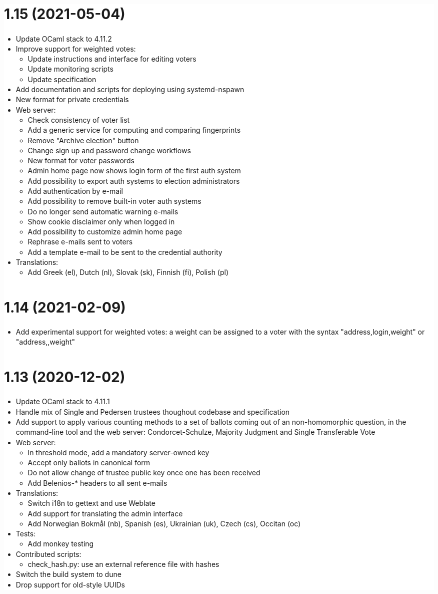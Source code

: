 1.15 (2021-05-04)
=================

 * Update OCaml stack to 4.11.2
 * Improve support for weighted votes:
   + Update instructions and interface for editing voters
   + Update monitoring scripts
   + Update specification
 * Add documentation and scripts for deploying using systemd-nspawn
 * New format for private credentials
 * Web server:
   + Check consistency of voter list
   + Add a generic service for computing and comparing fingerprints
   + Remove "Archive election" button
   + Change sign up and password change workflows
   + New format for voter passwords
   + Admin home page now shows login form of the first auth system
   + Add possibility to export auth systems to election administrators
   + Add authentication by e-mail
   + Add possibility to remove built-in voter auth systems
   + Do no longer send automatic warning e-mails
   + Show cookie disclaimer only when logged in
   + Add possibility to customize admin home page
   + Rephrase e-mails sent to voters
   + Add a template e-mail to be sent to the credential authority
 * Translations:
   + Add Greek (el), Dutch (nl), Slovak (sk), Finnish (fi), Polish (pl)

1.14 (2021-02-09)
=================

 * Add experimental support for weighted votes: a weight can be
   assigned to a voter with the syntax "address,login,weight" or
   "address,,weight"

1.13 (2020-12-02)
=================

 * Update OCaml stack to 4.11.1
 * Handle mix of Single and Pedersen trustees thoughout codebase and
   specification
 * Add support to apply various counting methods to a set of ballots
   coming out of an non-homomorphic question, in the command-line tool
   and the web server: Condorcet-Schulze, Majority Judgment and Single
   Transferable Vote
 * Web server:
   + In threshold mode, add a mandatory server-owned key
   + Accept only ballots in canonical form
   + Do not allow change of trustee public key once one has been
     received
   + Add Belenios-* headers to all sent e-mails
 * Translations:
   + Switch i18n to gettext and use Weblate
   + Add support for translating the admin interface
   + Add Norwegian Bokmål (nb), Spanish (es), Ukrainian (uk),
     Czech (cs), Occitan (oc)
 * Tests:
   + Add monkey testing
 * Contributed scripts:
   + check_hash.py: use an external reference file with hashes
 * Switch the build system to dune
 * Drop support for old-style UUIDs
